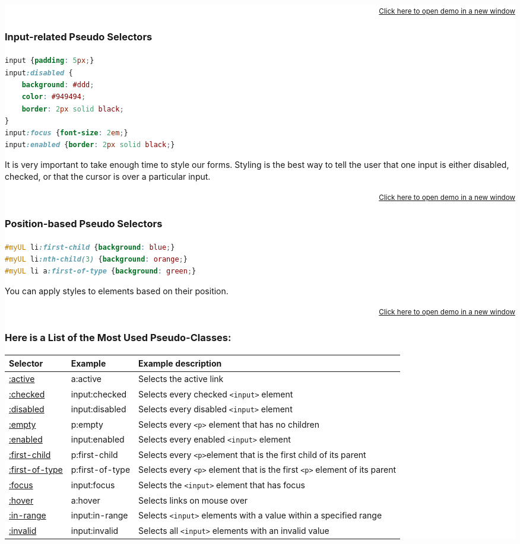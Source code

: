   <iframe width="100%" height="300" src="//jsfiddle.net/BreatheCode/tLy9dvbr/2/embedded/html,css,result/" allowfullscreen="allowfullscreen" allowpaymentrequest frameborder="0"></iframe>

<div align="right"><small><a href="//jsfiddle.net/BreatheCode/tLy9dvbr/2/embedded/html,css,result/">Click here to open demo in a new window</a></small></div>


  
### Input-related Pseudo Selectors 

```css
input {padding: 5px;}
input:disabled {
    background: #ddd;
    color: #949494;
    border: 2px solid black;
}
input:focus {font-size: 2em;}
input:enabled {border: 2px solid black;}
```

It is very important to take enough time to style our forms. Styling is the best way to tell the user that one input is either disabled, checked, or that the cursor is over a particular input.

<iframe width="100%" height="300" src="//jsfiddle.net/BreatheCode/76yzfxL9/1/embedded/html,css,result/" allowfullscreen="allowfullscreen" allowpaymentrequest frameborder="0"></iframe>

<div align="right"><small><a href="//jsfiddle.net/BreatheCode/76yzfxL9/1/embedded/html,css,result/">Click here to open demo in a new window</a></small></div>

### Position-based Pseudo Selectors 

```css
#myUL li:first-child {background: blue;}
#myUL li:nth-child(3) {background: orange;}
#myUL li a:first-of-type {background: green;}
```
You can apply styles to elements based on their position.

<iframe width="100%" height="300" src="//jsfiddle.net/BreatheCode/0nzat2h8/1/embedded/html,css,result/" allowfullscreen="allowfullscreen" allowpaymentrequest frameborder="0"></iframe>

<div align="right"><small><a href="//jsfiddle.net/BreatheCode/0nzat2h8/1/embedded/html,css,result/">Click here to open demo in a new window</a></small></div>

### Here is a List of the Most Used Pseudo-Classes:

|**Selector**   |**Example**   |**Example description**   |
|:--------------|:-------------|:-------------------------|
|[:active](https://www.w3schools.com/cssref/sel_active.asp)   |a:active   |Selects the active link   |
|[:checked](https://www.w3schools.com/cssref/sel_checked.asp)   |input:checked   |Selects every checked `<input>` element   |
|[:disabled](https://www.w3schools.com/cssref/sel_disabled.asp)   |input:disabled   |Selects every disabled `<input>` element   |
|[:empty](https://www.w3schools.com/cssref/sel_empty.asp)   |p:empty   |Selects every `<p>` element that has no children   |
|[:enabled](https://www.w3schools.com/cssref/sel_enabled.asp)   |input:enabled   |Selects every enabled `<input>` element   |
|[:first-child](https://www.w3schools.com/cssref/sel_firstchild.asp)   |	p:first-child   |Selects every `<p>`element that is the first child of its parent   |
|[:first-of-type](https://www.w3schools.com/cssref/sel_first-of-type.asp)   |p:first-of-type   |Selects every `<p>` element that is the first `<p>` element of its parent   |
|[:focus](https://www.w3schools.com/cssref/sel_focus.asp)   |input:focus   |Selects the `<input>` element that has focus   |
|[:hover](https://www.w3schools.com/cssref/sel_hover.asp)   |	a:hover   |Selects links on mouse over   |
|[:in-range](https://www.w3schools.com/cssref/sel_in-range.asp)   |input:in-range   |Selects `<input>` elements with a value within a specified range	   |
|[:invalid](https://www.w3schools.com/cssref/sel_invalid.asp)   |input:invalid   |Selects all `<input>` elements with an invalid value   |